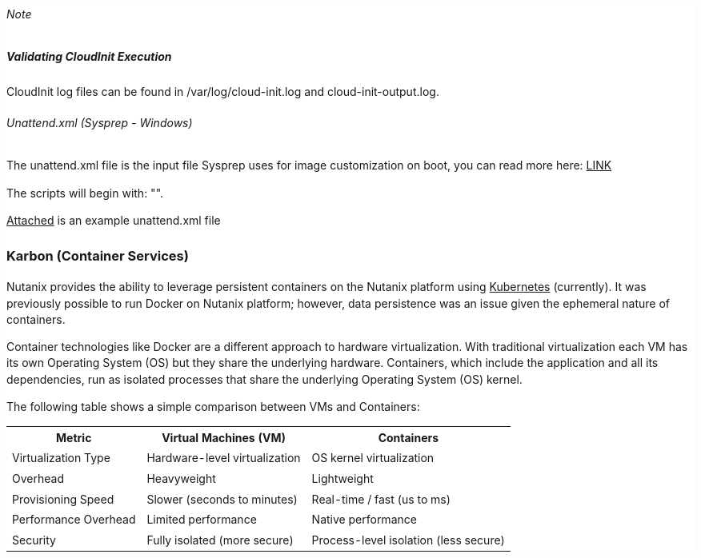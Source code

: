 <div data-type="note" class="note"><h6>Note</h6>
<h5>Validating CloudInit Execution</h5>
<p>
  CloudInit log files can be found in /var/log/cloud-init.log and cloud-init-output.log.
</p></div>

###### Unattend.xml (Sysprep - Windows)

The unattend.xml file is the input file Sysprep uses for image customization on boot, you can read more here: [LINK](https://technet.microsoft.com/en-us/library/cc721940(v=ws.10).aspx)

The scripts will begin with: "<?xml version="1.0" ?>".

<a href="/dev_resources/unattend.xml">Attached</a> is an example unattend.xml file

### Karbon (Container Services)

Nutanix provides the ability to leverage persistent containers on the Nutanix platform using [Kubernetes](https://www.docker.com/) (currently). It was previously possible to run Docker on Nutanix platform; however, data persistence was an issue given the ephemeral nature of containers.

Container technologies like Docker are a different approach to hardware virtualization. With traditional virtualization each VM has its own Operating System (OS) but they share the underlying hardware. Containers, which include the application and all its dependencies, run as isolated processes that share the underlying Operating System (OS) kernel.

The following table shows a simple comparison between VMs and Containers:

<table>
  <tr>
    <th>Metric</th>
    <th>Virtual Machines (VM)</th>
    <th>Containers</th>
  </tr>
  <tr>
    <td>Virtualization Type</td>
    <td>Hardware-level virtualization</td>
    <td>OS kernel virtualization</td>
  </tr>
  <tr>
    <td>Overhead</td>
    <td>Heavyweight</td>
    <td>Lightweight</td>
  </tr>
  <tr>
    <td>Provisioning Speed</td>
    <td>Slower (seconds to minutes)</td>
    <td>Real-time / fast (us to ms)</td>
  </tr>
  <tr>
    <td>Performance Overhead</td>
    <td>Limited performance</td>
    <td>Native performance</td>
  </tr>
  <tr>
    <td>Security</td>
    <td>Fully isolated (more secure)</td>
    <td>Process-level isolation (less secure)</td>
  </tr>
</table>

